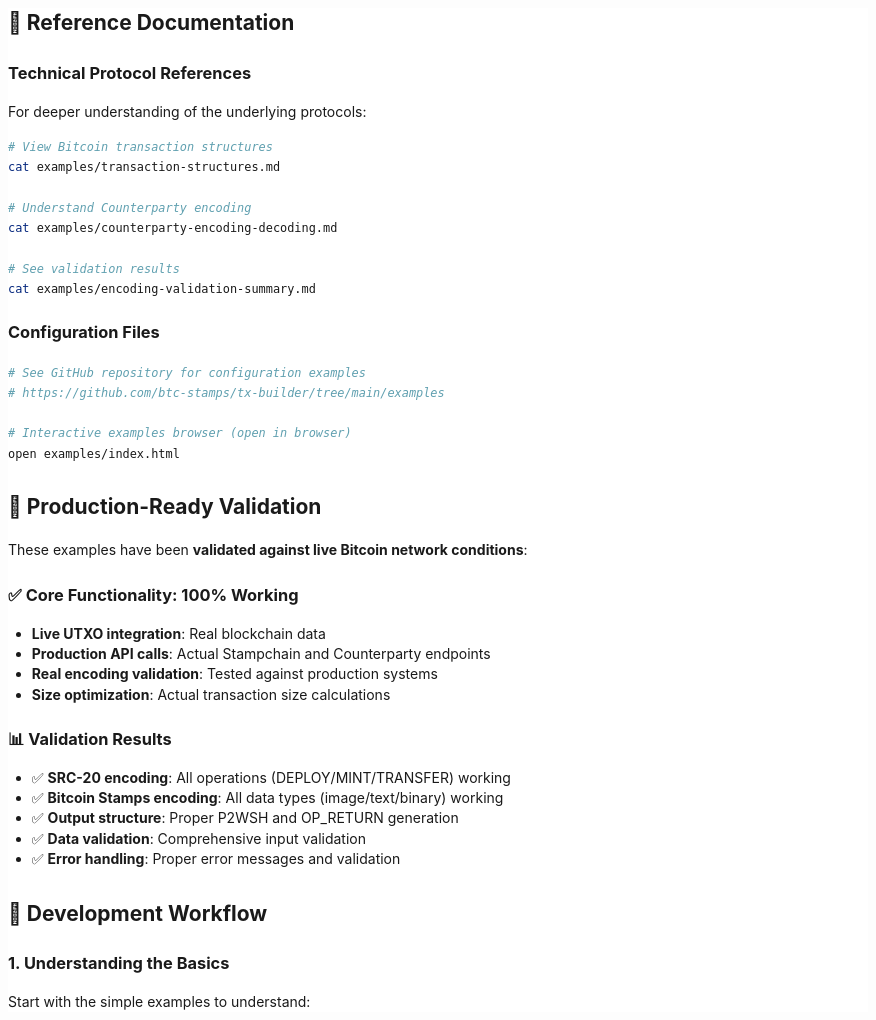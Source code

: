 ## 📖 Reference Documentation

### Technical Protocol References

For deeper understanding of the underlying protocols:

```bash
# View Bitcoin transaction structures
cat examples/transaction-structures.md

# Understand Counterparty encoding
cat examples/counterparty-encoding-decoding.md

# See validation results
cat examples/encoding-validation-summary.md
```

### Configuration Files

```bash
# See GitHub repository for configuration examples
# https://github.com/btc-stamps/tx-builder/tree/main/examples

# Interactive examples browser (open in browser)
open examples/index.html
```

## 🚀 **Production-Ready Validation**

These examples have been **validated against live Bitcoin network conditions**:

### ✅ **Core Functionality: 100% Working**

- **Live UTXO integration**: Real blockchain data
- **Production API calls**: Actual Stampchain and Counterparty endpoints
- **Real encoding validation**: Tested against production systems
- **Size optimization**: Actual transaction size calculations

### 📊 **Validation Results**

- ✅ **SRC-20 encoding**: All operations (DEPLOY/MINT/TRANSFER) working
- ✅ **Bitcoin Stamps encoding**: All data types (image/text/binary) working
- ✅ **Output structure**: Proper P2WSH and OP_RETURN generation
- ✅ **Data validation**: Comprehensive input validation
- ✅ **Error handling**: Proper error messages and validation

## 🔰 **Development Workflow**

### 1. **Understanding the Basics**

Start with the simple examples to understand:
